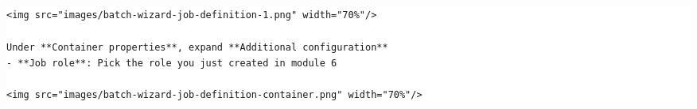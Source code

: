 	<img src="images/batch-wizard-job-definition-1.png" width="70%"/>

	Under **Container properties**, expand **Additional configuration**
	- **Job role**: Pick the role you just created in module 6
 
 	<img src="images/batch-wizard-job-definition-container.png" width="70%"/>
